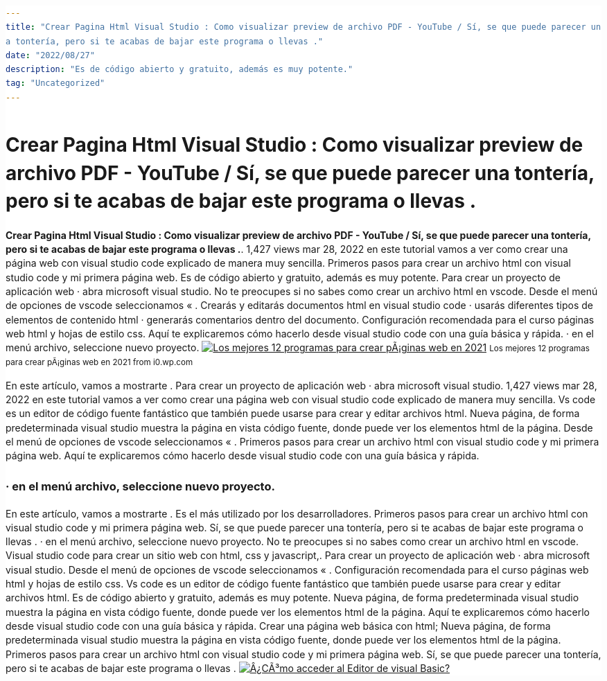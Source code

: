 ```yaml
---
title: "Crear Pagina Html Visual Studio : Como visualizar preview de archivo PDF - YouTube / Sí, se que puede parecer una tontería, pero si te acabas de bajar este programa o llevas ."
date: "2022/08/27"
description: "Es de código abierto y gratuito, además es muy potente."
tag: "Uncategorized"
---
```


# Crear Pagina Html Visual Studio : Como visualizar preview de archivo PDF - YouTube / Sí, se que puede parecer una tontería, pero si te acabas de bajar este programa o llevas .
**Crear Pagina Html Visual Studio : Como visualizar preview de archivo PDF - YouTube / Sí, se que puede parecer una tontería, pero si te acabas de bajar este programa o llevas .**. 1,427 views mar 28, 2022 en este tutorial vamos a ver como crear una página web con visual studio code explicado de manera muy sencilla. Primeros pasos para crear un archivo html con visual studio code y mi primera página web. Es de código abierto y gratuito, además es muy potente. Para crear un proyecto de aplicación web · abra microsoft visual studio. No te preocupes si no sabes como crear un archivo html en vscode.
Desde el menú de opciones de vscode seleccionamos « . Crearás y editarás documentos html en visual studio code · usarás diferentes tipos de elementos de contenido html · generarás comentarios dentro del documento. Configuración recomendada para el curso páginas web html y hojas de estilo css. Aquí te explicaremos cómo hacerlo desde visual studio code con una guía básica y rápida. · en el menú archivo, seleccione nuevo proyecto.
[![Los mejores 12 programas para crear pÃ¡ginas web en 2021](https://i0.wp.com/www.hostingexperto.es/wp-content/uploads/2016/12/programas-para-crear-paginas-web.jpg "Los mejores 12 programas para crear pÃ¡ginas web en 2021")](https://i0.wp.com/www.hostingexperto.es/wp-content/uploads/2016/12/programas-para-crear-paginas-web.jpg)
<small>Los mejores 12 programas para crear pÃ¡ginas web en 2021 from i0.wp.com</small>

En este artículo, vamos a mostrarte . Para crear un proyecto de aplicación web · abra microsoft visual studio. 1,427 views mar 28, 2022 en este tutorial vamos a ver como crear una página web con visual studio code explicado de manera muy sencilla. Vs code es un editor de código fuente fantástico que también puede usarse para crear y editar archivos html. Nueva página, de forma predeterminada visual studio muestra la página en vista código fuente, donde puede ver los elementos html de la página. Desde el menú de opciones de vscode seleccionamos « . Primeros pasos para crear un archivo html con visual studio code y mi primera página web. Aquí te explicaremos cómo hacerlo desde visual studio code con una guía básica y rápida.

### · en el menú archivo, seleccione nuevo proyecto.
En este artículo, vamos a mostrarte . Es el más utilizado por los desarrolladores. Primeros pasos para crear un archivo html con visual studio code y mi primera página web. Sí, se que puede parecer una tontería, pero si te acabas de bajar este programa o llevas . · en el menú archivo, seleccione nuevo proyecto. No te preocupes si no sabes como crear un archivo html en vscode. Visual studio code para crear un sitio web con html, css y javascript,. Para crear un proyecto de aplicación web · abra microsoft visual studio. Desde el menú de opciones de vscode seleccionamos « . Configuración recomendada para el curso páginas web html y hojas de estilo css. Vs code es un editor de código fuente fantástico que también puede usarse para crear y editar archivos html. Es de código abierto y gratuito, además es muy potente. Nueva página, de forma predeterminada visual studio muestra la página en vista código fuente, donde puede ver los elementos html de la página.
Aquí te explicaremos cómo hacerlo desde visual studio code con una guía básica y rápida. Crear una página web básica con html; Nueva página, de forma predeterminada visual studio muestra la página en vista código fuente, donde puede ver los elementos html de la página. Primeros pasos para crear un archivo html con visual studio code y mi primera página web. Sí, se que puede parecer una tontería, pero si te acabas de bajar este programa o llevas .
[![Â¿CÃ³mo acceder al Editor de visual Basic?](https://i1.wp.com/lh3.googleusercontent.com/proxy/j7qoXJkOi7E2U-_qjIhspqV1H6QD857TdxQKEar7RQyO_hzJYw5X5huQ0So85Fx2T8ZXdyQ3Don8TlN38vWPyJ6Ny_a_x70T13gtjicSMas9Zi8KBLgWj6RSR_9AjwdSAPhhOGP3MU5X5Q=w1200-h630-p-k-no-nu "Â¿CÃ³mo acceder al Editor de visual Basic?")](https://i1.wp.com/lh3.googleusercontent.com/proxy/j7qoXJkOi7E2U-_qjIhspqV1H6QD857TdxQKEar7RQyO_hzJYw5X5huQ0So85Fx2T8ZXdyQ3Don8TlN38vWPyJ6Ny_a_x70T13gtjicSMas9Zi8KBLgWj6RSR_9AjwdSAPhhOGP3MU5X5Q=w1200-h630-p-k-no-nu)